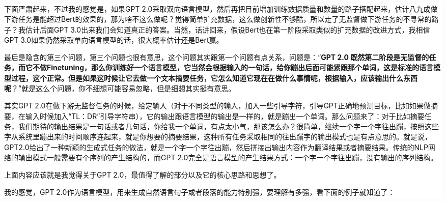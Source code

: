 下面严肃起来，不过我的感觉是，如果GPT 2.0采取双向语言模型，然后再把目前增加训练数据质量和数量的路子搭配起来，估计八九成做下游任务是能超过Bert的效果的，那为啥不这么做呢？觉得简单扩充数据，这么做创新性不够酷，所以走了无监督做下游任务的不寻常的路子？我估计后面GPT 3.0出来我们会知道真正的答案。当然，话讲回来，假设Bert也在第一阶段采取类似的扩充数据的改进方式，我相信GPT 3.0如果仍然采取单向语言模型的话，很大概率估计还是Bert赢。



最后是隐含的第三个问题，第三个问题也很有意思，这个问题其实跟第一个问题有点关系，问题是：“**GPT 2.0 既然第二阶段是无监督的任务，而它不做Finetuning，那么你训练好一个语言模型，它当然会根据输入的一句话，给你蹦出后面可能紧跟那个单词，这是标准的语言模型过程，这个正常。但是如果这时候让它去做一个文本摘要任务，它怎么知道它现在在做什么事情呢，根据输入，应该输出什么东西呢**？”就是这么个问题，你不细想可能容易忽略，但是细想其实挺有意思。

其实GPT 2.0在做下游无监督任务的时候，给定输入（对于不同类型的输入，加入一些引导字符，引导GPT正确地预测目标，比如如果做摘要，在输入时候加入“TL：DR”引导字符串），它的输出跟语言模型的输出是一样的，就是蹦出一个单词。那么问题来了：对于比如摘要任务，我们期待的输出结果是一句话或者几句话，你给我一个单词，有点太小气，那该怎么办？很简单，继续一个字一个字往出蹦，按照这些字从系统里蹦出来的时间顺序连起来，就是你想要的摘要结果，这种所有任务采取相同的往出蹦字的输出模式也是有点意思的。就是说，GPT2.0给出了一种新颖的生成式任务的做法，就是一个字一个字往出蹦，然后拼接出输出内容作为翻译结果或者摘要结果。传统的NLP网络的输出模式一般需要有个序列的产生结构的，而GPT 2.0完全是语言模型的产生结果方式：一个字一个字往出蹦，没有输出的序列结构。

上面内容应该就是我觉得关于GPT 2.0，最值得了解的部分以及它的核心思路和思想了。

我的感觉，GPT 2.0作为语言模型，用来生成自然语言句子或者段落的能力特别强，要理解有多强，看下面的例子就知道了：


